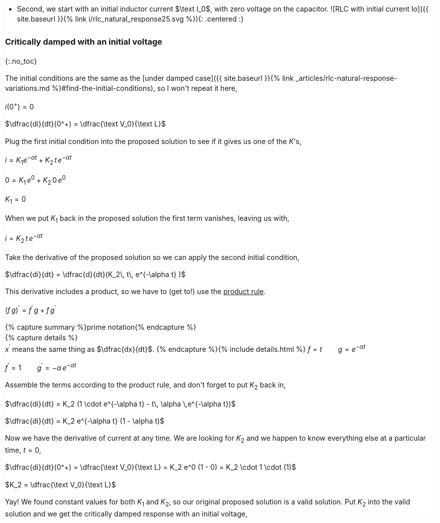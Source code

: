 * Second, we start with an initial inductor current $\text I_0$, with zero voltage on the capacitor. 
![RLC with initial current Io]({{ site.baseurl }}{% link i/rlc_natural_response25.svg %}){: .centered :}

### Critically damped with an initial voltage
{:.no_toc}

The initial conditions are the same as the [under damped case]({{ site.baseurl }}{% link _articles/rlc-natural-response-variations.md %}#find-the-initial-conditions), so I won't repeat it here, 

$i(0^+) = 0$

$\dfrac{di}{dt}(0^+) = \dfrac{\text V_0}{\text L}$

Plug the first initial condition into the proposed solution to see if it gives us one of the $K$'s,

$i = K_1 e^{-\alpha t} + K_2\, t \, e^{-\alpha t}$

$0 = K_1 \, e^0 + K_2 \, 0 \, e^0$

$K_1 = 0$

When we put $K_1$ back in the proposed solution the first term vanishes, leaving us with,

$i = K_2\, t\, e^{-\alpha t}$

Take the derivative of the proposed solution so we can apply the second initial condition,

$\dfrac{di}{dt} = \dfrac{d}{dt}(K_2\, t\, e^{-\alpha t} )$

This derivative includes a product, so we have to (get to!) use the [product rule](https://www.khanacademy.org/math/ap-calculus-ab/ab-derivative-rules/ab-product-rule/v/applying-the-product-rule-for-derivatives). 

$\left (f \, g \right )^\prime = f^\prime \, g + f \, g^\prime$

{% capture summary %}prime notation{% endcapture %}  
{% capture details %}  
$x^\prime$ means the same thing as $\dfrac{dx}{dt}$.
{% endcapture %}{% include details.html %} 
$f = t \qquad g =  e^{-\alpha t}$

$f^\prime = 1\qquad g^\prime = -\alpha \, e^{-\alpha t}$

Assemble the terms according to the product rule, and don't forget to put $K_2$ back in,

$\dfrac{di}{dt} = K_2 (1 \cdot e^{-\alpha t} - t\, \alpha \,e^{-\alpha t})$

$\dfrac{di}{dt} = K_2 e^{-\alpha t} (1 - \alpha t)$

Now we have the derivative of current at any time. We are looking for $K_2$ and we happen to know everything else at a particular time, $t = 0$,

$\dfrac{di}{dt}(0^+) = \dfrac{\text V_0}{\text L} = K_2 e^0 (1 - 0) = K_2 \cdot 1 \cdot (1)$

$K_2 = \dfrac{\text V_0}{\text L}$

Yay! We found constant values for both $K_1$ and $K_2$, so our original proposed solution is a valid solution. Put $K_2$ into the valid solution and we get the critically damped response with an initial voltage,
